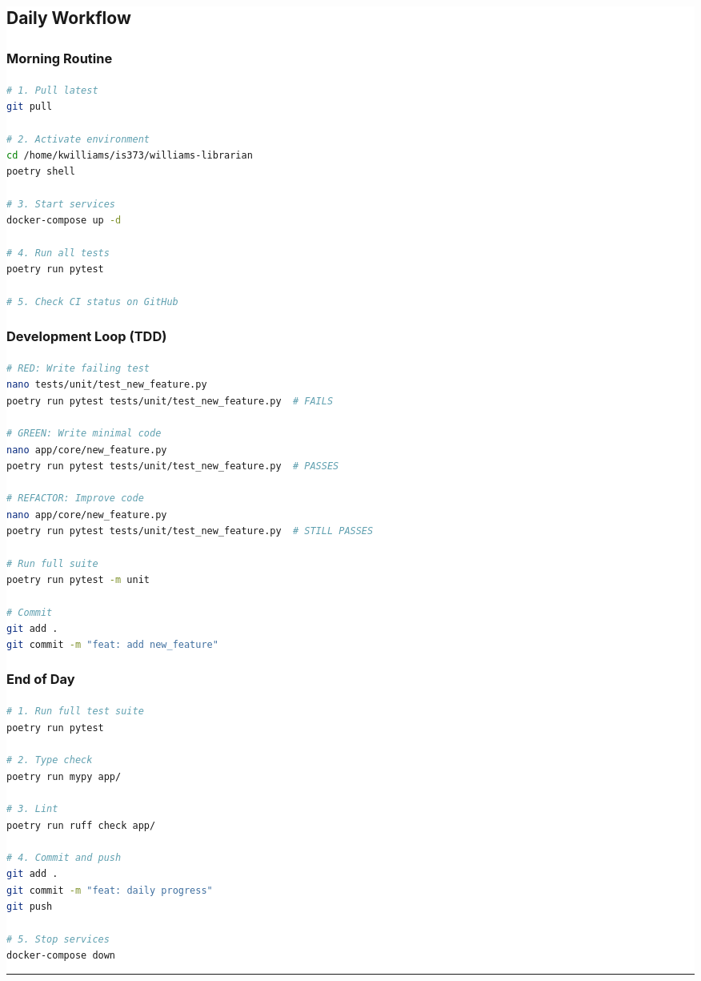 
## Daily Workflow

### Morning Routine
```bash
# 1. Pull latest
git pull

# 2. Activate environment
cd /home/kwilliams/is373/williams-librarian
poetry shell

# 3. Start services
docker-compose up -d

# 4. Run all tests
poetry run pytest

# 5. Check CI status on GitHub
```

### Development Loop (TDD)
```bash
# RED: Write failing test
nano tests/unit/test_new_feature.py
poetry run pytest tests/unit/test_new_feature.py  # FAILS

# GREEN: Write minimal code
nano app/core/new_feature.py
poetry run pytest tests/unit/test_new_feature.py  # PASSES

# REFACTOR: Improve code
nano app/core/new_feature.py
poetry run pytest tests/unit/test_new_feature.py  # STILL PASSES

# Run full suite
poetry run pytest -m unit

# Commit
git add .
git commit -m "feat: add new_feature"
```

### End of Day
```bash
# 1. Run full test suite
poetry run pytest

# 2. Type check
poetry run mypy app/

# 3. Lint
poetry run ruff check app/

# 4. Commit and push
git add .
git commit -m "feat: daily progress"
git push

# 5. Stop services
docker-compose down
```

---